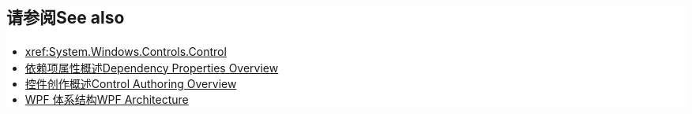 ## <a name="see-also"></a><span data-ttu-id="3b071-189">请参阅</span><span class="sxs-lookup"><span data-stu-id="3b071-189">See also</span></span>

- <xref:System.Windows.Controls.Control>
- [<span data-ttu-id="3b071-190">依赖项属性概述</span><span class="sxs-lookup"><span data-stu-id="3b071-190">Dependency Properties Overview</span></span>](dependency-properties-overview.md)
- [<span data-ttu-id="3b071-191">控件创作概述</span><span class="sxs-lookup"><span data-stu-id="3b071-191">Control Authoring Overview</span></span>](../controls/control-authoring-overview.md)
- [<span data-ttu-id="3b071-192">WPF 体系结构</span><span class="sxs-lookup"><span data-stu-id="3b071-192">WPF Architecture</span></span>](wpf-architecture.md)
